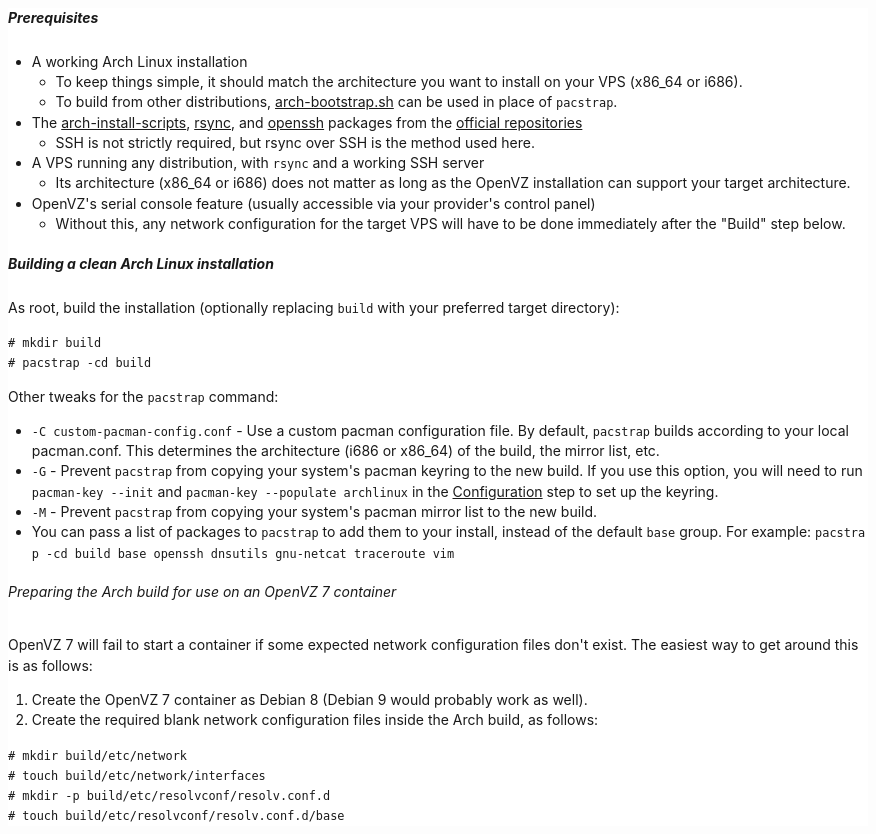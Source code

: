 ##### Prerequisites

*   A working Arch Linux installation
    *   To keep things simple, it should match the architecture you want to install on your VPS (x86_64 or i686).
    *   To build from other distributions, [arch-bootstrap.sh](/index.php/Archbootstrap "Archbootstrap") can be used in place of `pacstrap`.
*   The [arch-install-scripts](https://www.archlinux.org/packages/?name=arch-install-scripts), [rsync](https://www.archlinux.org/packages/?name=rsync), and [openssh](https://www.archlinux.org/packages/?name=openssh) packages from the [official repositories](/index.php/Official_repositories "Official repositories")
    *   SSH is not strictly required, but rsync over SSH is the method used here.
*   A VPS running any distribution, with `rsync` and a working SSH server
    *   Its architecture (x86_64 or i686) does not matter as long as the OpenVZ installation can support your target architecture.
*   OpenVZ's serial console feature (usually accessible via your provider's control panel)
    *   Without this, any network configuration for the target VPS will have to be done immediately after the "Build" step below.

##### Building a clean Arch Linux installation

As root, build the installation (optionally replacing `build` with your preferred target directory):

```
# mkdir build
# pacstrap -cd build

```

Other tweaks for the `pacstrap` command:

*   `-C custom-pacman-config.conf` - Use a custom pacman configuration file. By default, `pacstrap` builds according to your local pacman.conf. This determines the architecture (i686 or x86_64) of the build, the mirror list, etc.
*   `-G` - Prevent `pacstrap` from copying your system's pacman keyring to the new build. If you use this option, you will need to run `pacman-key --init` and `pacman-key --populate archlinux` in the [Configuration](#Configuration) step to set up the keyring.
*   `-M` - Prevent `pacstrap` from copying your system's pacman mirror list to the new build.
*   You can pass a list of packages to `pacstrap` to add them to your install, instead of the default `base` group. For example: `pacstrap -cd build base openssh dnsutils gnu-netcat traceroute vim`

###### Preparing the Arch build for use on an OpenVZ 7 container

OpenVZ 7 will fail to start a container if some expected network configuration files don't exist. The easiest way to get around this is as follows:

1.  Create the OpenVZ 7 container as Debian 8 (Debian 9 would probably work as well).
2.  Create the required blank network configuration files inside the Arch build, as follows:

```
# mkdir build/etc/network
# touch build/etc/network/interfaces
# mkdir -p build/etc/resolvconf/resolv.conf.d
# touch build/etc/resolvconf/resolv.conf.d/base

```
